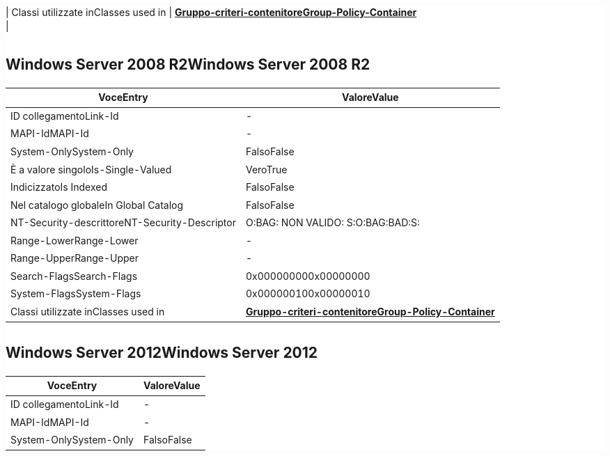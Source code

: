 | <span data-ttu-id="b5a41-222">Classi utilizzate in</span><span class="sxs-lookup"><span data-stu-id="b5a41-222">Classes used in</span></span>        | [<span data-ttu-id="b5a41-223">**Gruppo-criteri-contenitore**</span><span class="sxs-lookup"><span data-stu-id="b5a41-223">**Group-Policy-Container**</span></span>](c-grouppolicycontainer.md)<br/> |



## <a name="windows-server-2008-r2"></a><span data-ttu-id="b5a41-224">Windows Server 2008 R2</span><span class="sxs-lookup"><span data-stu-id="b5a41-224">Windows Server 2008 R2</span></span>



| <span data-ttu-id="b5a41-225">Voce</span><span class="sxs-lookup"><span data-stu-id="b5a41-225">Entry</span></span> | <span data-ttu-id="b5a41-226">Valore</span><span class="sxs-lookup"><span data-stu-id="b5a41-226">Value</span></span> |
|------------------------|---------------------------------------------------------------------|
| <span data-ttu-id="b5a41-227">ID collegamento</span><span class="sxs-lookup"><span data-stu-id="b5a41-227">Link-Id</span></span>                | \-                                                                  |
| <span data-ttu-id="b5a41-228">MAPI-Id</span><span class="sxs-lookup"><span data-stu-id="b5a41-228">MAPI-Id</span></span>                | \-                                                                  |
| <span data-ttu-id="b5a41-229">System-Only</span><span class="sxs-lookup"><span data-stu-id="b5a41-229">System-Only</span></span>            | <span data-ttu-id="b5a41-230">Falso</span><span class="sxs-lookup"><span data-stu-id="b5a41-230">False</span></span>                                                               |
| <span data-ttu-id="b5a41-231">È a valore singolo</span><span class="sxs-lookup"><span data-stu-id="b5a41-231">Is-Single-Valued</span></span>       | <span data-ttu-id="b5a41-232">Vero</span><span class="sxs-lookup"><span data-stu-id="b5a41-232">True</span></span>                                                                |
| <span data-ttu-id="b5a41-233">Indicizzato</span><span class="sxs-lookup"><span data-stu-id="b5a41-233">Is Indexed</span></span>             | <span data-ttu-id="b5a41-234">Falso</span><span class="sxs-lookup"><span data-stu-id="b5a41-234">False</span></span>                                                               |
| <span data-ttu-id="b5a41-235">Nel catalogo globale</span><span class="sxs-lookup"><span data-stu-id="b5a41-235">In Global Catalog</span></span>      | <span data-ttu-id="b5a41-236">Falso</span><span class="sxs-lookup"><span data-stu-id="b5a41-236">False</span></span>                                                               |
| <span data-ttu-id="b5a41-237">NT-Security-descrittore</span><span class="sxs-lookup"><span data-stu-id="b5a41-237">NT-Security-Descriptor</span></span> | <span data-ttu-id="b5a41-238">O:BAG: NON VALIDO: S:</span><span class="sxs-lookup"><span data-stu-id="b5a41-238">O:BAG:BAD:S:</span></span>                                                        |
| <span data-ttu-id="b5a41-239">Range-Lower</span><span class="sxs-lookup"><span data-stu-id="b5a41-239">Range-Lower</span></span>            | \-                                                                  |
| <span data-ttu-id="b5a41-240">Range-Upper</span><span class="sxs-lookup"><span data-stu-id="b5a41-240">Range-Upper</span></span>            | \-                                                                  |
| <span data-ttu-id="b5a41-241">Search-Flags</span><span class="sxs-lookup"><span data-stu-id="b5a41-241">Search-Flags</span></span>           | <span data-ttu-id="b5a41-242">0x00000000</span><span class="sxs-lookup"><span data-stu-id="b5a41-242">0x00000000</span></span>                                                          |
| <span data-ttu-id="b5a41-243">System-Flags</span><span class="sxs-lookup"><span data-stu-id="b5a41-243">System-Flags</span></span>           | <span data-ttu-id="b5a41-244">0x00000010</span><span class="sxs-lookup"><span data-stu-id="b5a41-244">0x00000010</span></span>                                                          |
| <span data-ttu-id="b5a41-245">Classi utilizzate in</span><span class="sxs-lookup"><span data-stu-id="b5a41-245">Classes used in</span></span>        | [<span data-ttu-id="b5a41-246">**Gruppo-criteri-contenitore**</span><span class="sxs-lookup"><span data-stu-id="b5a41-246">**Group-Policy-Container**</span></span>](c-grouppolicycontainer.md)<br/> |



## <a name="windows-server-2012"></a><span data-ttu-id="b5a41-247">Windows Server 2012</span><span class="sxs-lookup"><span data-stu-id="b5a41-247">Windows Server 2012</span></span>



| <span data-ttu-id="b5a41-248">Voce</span><span class="sxs-lookup"><span data-stu-id="b5a41-248">Entry</span></span> | <span data-ttu-id="b5a41-249">Valore</span><span class="sxs-lookup"><span data-stu-id="b5a41-249">Value</span></span> |
|------------------------|---------------------------------------------------------------------|
| <span data-ttu-id="b5a41-250">ID collegamento</span><span class="sxs-lookup"><span data-stu-id="b5a41-250">Link-Id</span></span>                | \-                                                                  |
| <span data-ttu-id="b5a41-251">MAPI-Id</span><span class="sxs-lookup"><span data-stu-id="b5a41-251">MAPI-Id</span></span>                | \-                                                                  |
| <span data-ttu-id="b5a41-252">System-Only</span><span class="sxs-lookup"><span data-stu-id="b5a41-252">System-Only</span></span>            | <span data-ttu-id="b5a41-253">Falso</span><span class="sxs-lookup"><span data-stu-id="b5a41-253">False</span></span>                                                               |